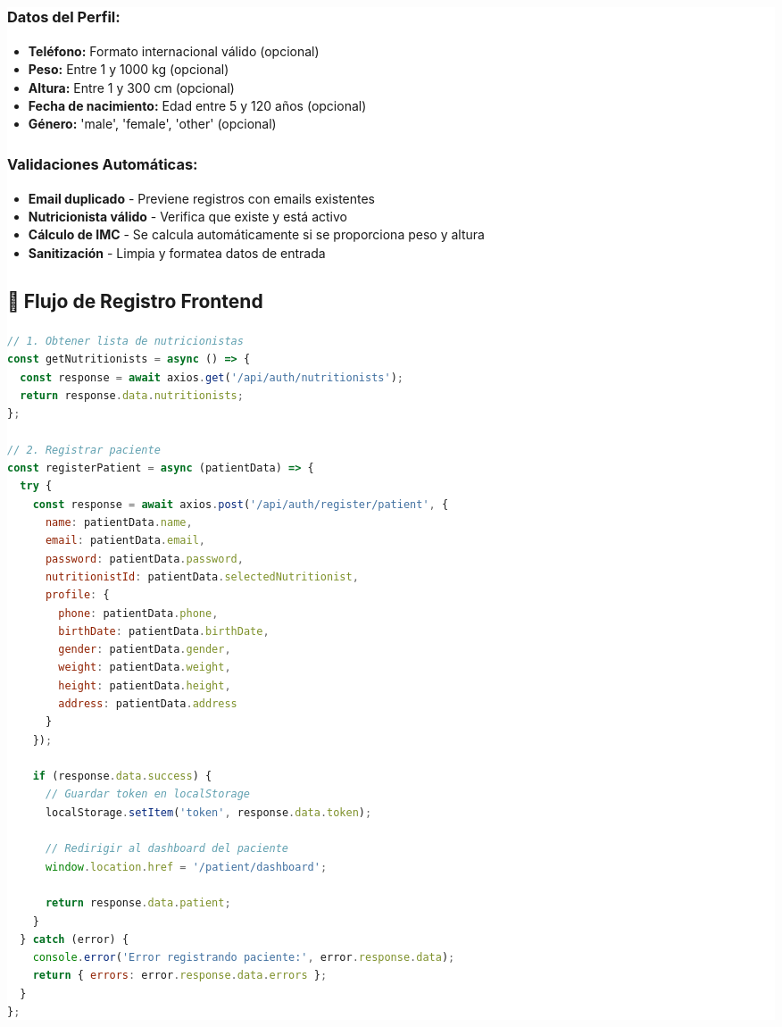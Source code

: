 ### Datos del Perfil:
- **Teléfono:** Formato internacional válido (opcional)
- **Peso:** Entre 1 y 1000 kg (opcional)
- **Altura:** Entre 1 y 300 cm (opcional)
- **Fecha de nacimiento:** Edad entre 5 y 120 años (opcional)
- **Género:** 'male', 'female', 'other' (opcional)

### Validaciones Automáticas:
- **Email duplicado** - Previene registros con emails existentes
- **Nutricionista válido** - Verifica que existe y está activo
- **Cálculo de IMC** - Se calcula automáticamente si se proporciona peso y altura
- **Sanitización** - Limpia y formatea datos de entrada

## 🔄 Flujo de Registro Frontend

```javascript
// 1. Obtener lista de nutricionistas
const getNutritionists = async () => {
  const response = await axios.get('/api/auth/nutritionists');
  return response.data.nutritionists;
};

// 2. Registrar paciente
const registerPatient = async (patientData) => {
  try {
    const response = await axios.post('/api/auth/register/patient', {
      name: patientData.name,
      email: patientData.email,
      password: patientData.password,
      nutritionistId: patientData.selectedNutritionist,
      profile: {
        phone: patientData.phone,
        birthDate: patientData.birthDate,
        gender: patientData.gender,
        weight: patientData.weight,
        height: patientData.height,
        address: patientData.address
      }
    });

    if (response.data.success) {
      // Guardar token en localStorage
      localStorage.setItem('token', response.data.token);
      
      // Redirigir al dashboard del paciente
      window.location.href = '/patient/dashboard';
      
      return response.data.patient;
    }
  } catch (error) {
    console.error('Error registrando paciente:', error.response.data);
    return { errors: error.response.data.errors };
  }
};
```
